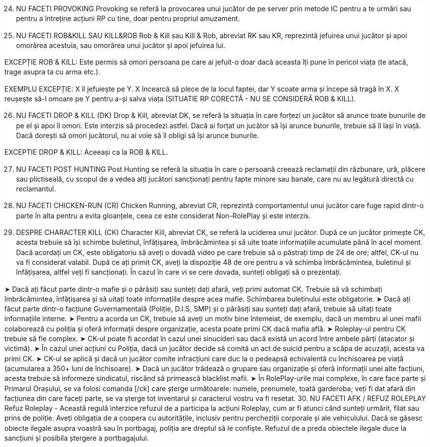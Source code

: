 24. NU FACETI PROVOKING
Provoking se referă la provocarea unui jucător de pe server prin metode IC pentru a te urmări sau pentru a întreține acțiuni RP cu tine, doar pentru propriul amuzament.

25. NU FACETI ROB&KILL SAU KILL&ROB
Rob & Kill sau Kill & Rob, abreviat RK sau KR, reprezintă jefuirea unui jucător și apoi omorârea acestuia, sau omorârea unui jucător și apoi jefuirea lui.

EXCEPȚIE ROB & KILL: Este permis să omori persoana pe care ai jefuit-o doar dacă aceasta îți pune în pericol viața (te atacă, trage asupra ta cu arma etc.).

EXEMPLU EXCEPȚIE: X îl jefuiește pe Y. X încearcă să plece de la locul faptei, dar Y scoate arma și începe să tragă în X. X reușește să-l omoare pe Y pentru a-și salva viața (SITUATIE RP CORECTĂ - NU SE CONSIDERĂ ROB & KILL).

26. NU FACETI DROP & KILL (DK)
Drop & Kill, abreviat DK, se referă la situația în care forțezi un jucător să arunce toate bunurile de pe el și apoi îl omori. Este interzis să procedezi astfel. Dacă ai forțat un jucător să își arunce bunurile, trebuie să îl lași în viață. Dacă dorești să omori jucătorul, nu ai voie să îl obligi să își arunce bunurile.

EXCEPTIE DROP & KILL: Aceeași ca la ROB & KILL.

27. NU FACETI POST HUNTING
Post Hunting se referă la situația în care o persoană creează reclamații din răzbunare, ură, plăcere sau plictiseală, cu scopul de a vedea alți jucători sancționați pentru fapte minore sau banale, care nu au legătură directă cu reclamantul.

28. NU FACETI CHICKEN-RUN (CR)
Chicken Running, abreviat CR, reprezintă comportamentul unui jucător care fuge rapid dintr-o parte în alta pentru a evita gloanțele, ceea ce este considerat Non-RolePlay și este interzis.

29. DESPRE CHARACTER KILL (CK)
Character Kill, abreviat CK, se referă la uciderea unui jucător. După ce un jucător primește CK, acesta trebuie să își schimbe buletinul, înfățișarea, îmbrăcămintea și să uite toate informațiile acumulate până în acel moment. Dacă acordați un CK, este obligatoriu să aveți o dovadă video pe care trebuie să o păstrați timp de 24 de ore; altfel, CK-ul nu va fi considerat valabil. După ce ați primit CK, aveți la dispoziție 48 de ore pentru a vă schimba îmbrăcămintea, buletinul și înfățișarea, altfel veți fi sancționați. În cazul în care vi se cere dovada, sunteți obligați să o prezentați.

➤ Dacă ați făcut parte dintr-o mafie și o părăsiți sau sunteți dați afară, veți primi automat CK. Trebuie să vă schimbați îmbrăcămintea, înfățișarea și să uitați toate informațiile despre acea mafie. Schimbarea buletinului este obligatorie.
➤ Dacă ați făcut parte dintr-o facțiune Guvernamentală (Poliție, D.I.S, SMP) și o părăsiți sau sunteți dați afară, trebuie să uitați toate informațiile interne.
➤ Pentru a acorda un CK, trebuie să aveți un motiv bine întemeiat, de exemplu, dacă un membru al unei mafii colaborează cu poliția și oferă informații despre organizație, acesta poate primi CK dacă mafia află.
➤ Roleplay-ul pentru CK trebuie să fie complex.
➤ CK-ul poate fi acordat în cazul unei sinucideri sau dacă există un acord între ambele părți (atacator și victimă).
➤ În cazul unei acțiuni cu Poliția, dacă un jucător decide să comită un act de suicid pentru a scăpa de acuzații, acesta va primi CK.
➤ CK-ul se aplică și dacă un jucător comite infracțiuni care duc la o pedeapsă echivalentă cu închisoarea pe viață (acumularea a 350+ luni de închisoare).
➤ Dacă un jucător trădează o grupare sau organizație și oferă informații unei alte facțiuni, acesta trebuie să informeze sindicatul, riscând să primească blacklist mafii.
➤ În RolePlay-urile mai complexe, în care face parte și Primarul Orașului, se va folosi comanda [/ck] care șterge următoarele: numele, prenumele, toată garderoba; veți fi dat afară din facțiunea din care faceți parte, se va șterge tot inventarul și caracterul vostru va fi resetat.
30. NU FACETI AFK / REFUZ ROLEPLAY
Refuz Roleplay - Această regulă interzice refuzul de a participa la acțiuni Roleplay, cum ar fi atunci când sunteți urmărit, filat sau prins de poliție. Aveți obligația de a coopera cu autoritățile, inclusiv pentru percheziții corporale și ale vehiculului. Dacă se găsesc obiecte ilegale asupra voastră sau în portbagaj, poliția are dreptul să le confiște. Refuzul de a preda obiectele ilegale duce la sancțiuni și posibila ștergere a portbagajului.
